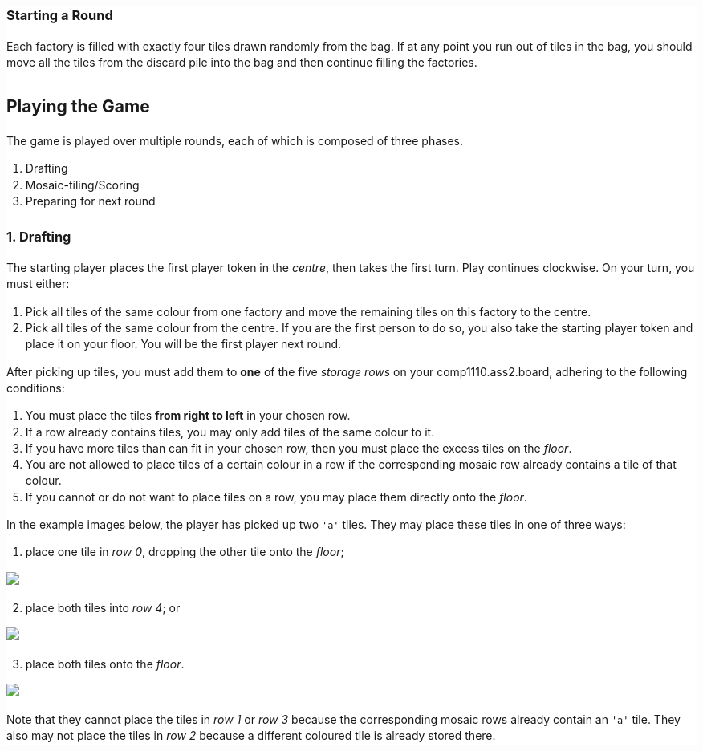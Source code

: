 
### Starting a Round
Each factory is filled with exactly four tiles drawn randomly from the bag.
If at any point you run out of tiles in the bag, you should move all the tiles from the discard pile into the bag and then continue filling the factories.

## Playing the Game

The game is played over multiple rounds, each of which is composed of three phases.
1. Drafting
2. Mosaic-tiling/Scoring
3. Preparing for next round

### 1. Drafting

The starting player places the first player token in the *centre*, then takes the first turn. Play continues clockwise.
On your turn, you must either:
1. Pick all tiles of the same colour from one factory and move the remaining tiles on this factory to the centre.
2. Pick all tiles of the same colour from the centre. If you are the first person to do so, you also take the starting player
   token and place it on your floor. You will be the first player next round.

After picking up tiles, you must add them to **one** of the five *storage rows* on your comp1110.ass2.board, adhering to the following conditions:
1. You must place the tiles **from right to left** in your chosen row.
2. If a row already contains tiles, you may only add tiles of the same colour to it.
3. If you have more tiles than can fit in your chosen row, then you must place the excess tiles on the *floor*.
4. You are not allowed to place tiles of a certain colour in a row if the corresponding mosaic row already contains a tile
   of that colour.
5. If you cannot or do not want to place tiles on a row, you may place them directly onto the *floor*.

In the example images below, the player has picked up two `'a'` tiles. They may place these tiles in one of three ways:

1. place one tile in *row 0*, dropping the other tile onto the *floor*;

<img src="assets/drafting_a.png" width="400"> 

2. place both tiles into *row 4*; or

<img src="assets/drafting_b.png" width="400">

3. place both tiles onto the *floor*.

<img src="assets/drafting_c.png" width="400">

Note that they cannot place the tiles in *row 1* or *row 3* because the corresponding mosaic rows already contain an `'a'` tile.
They also may not place the tiles in *row 2* because a different coloured tile is already stored there.
